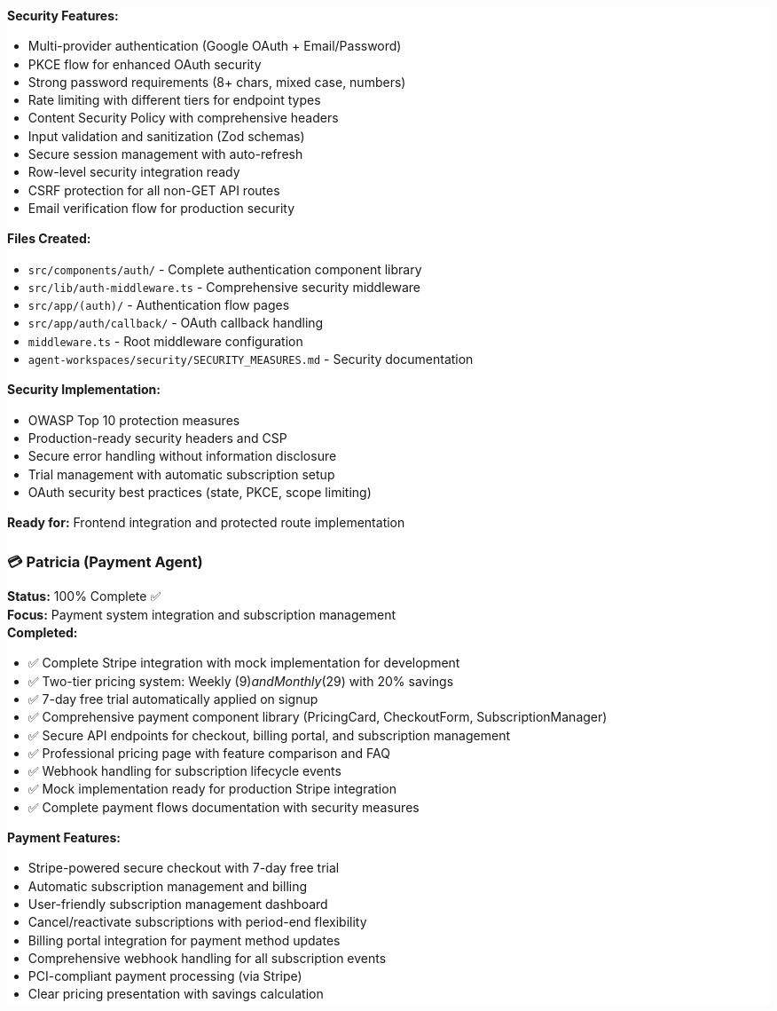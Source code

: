 **Security Features:**
- Multi-provider authentication (Google OAuth + Email/Password)
- PKCE flow for enhanced OAuth security
- Strong password requirements (8+ chars, mixed case, numbers)
- Rate limiting with different tiers for endpoint types
- Content Security Policy with comprehensive headers
- Input validation and sanitization (Zod schemas)
- Secure session management with auto-refresh
- Row-level security integration ready
- CSRF protection for all non-GET API routes
- Email verification flow for production security

**Files Created:**
- `src/components/auth/` - Complete authentication component library
- `src/lib/auth-middleware.ts` - Comprehensive security middleware
- `src/app/(auth)/` - Authentication flow pages
- `src/app/auth/callback/` - OAuth callback handling
- `middleware.ts` - Root middleware configuration
- `agent-workspaces/security/SECURITY_MEASURES.md` - Security documentation

**Security Implementation:**
- OWASP Top 10 protection measures
- Production-ready security headers and CSP
- Secure error handling without information disclosure
- Trial management with automatic subscription setup
- OAuth security best practices (state, PKCE, scope limiting)

**Ready for:** Frontend integration and protected route implementation

### 💳 Patricia (Payment Agent)
**Status:** 100% Complete ✅  
**Focus:** Payment system integration and subscription management  
**Completed:**
- ✅ Complete Stripe integration with mock implementation for development
- ✅ Two-tier pricing system: Weekly ($9) and Monthly ($29) with 20% savings
- ✅ 7-day free trial automatically applied on signup
- ✅ Comprehensive payment component library (PricingCard, CheckoutForm, SubscriptionManager)
- ✅ Secure API endpoints for checkout, billing portal, and subscription management
- ✅ Professional pricing page with feature comparison and FAQ
- ✅ Webhook handling for subscription lifecycle events
- ✅ Mock implementation ready for production Stripe integration
- ✅ Complete payment flows documentation with security measures

**Payment Features:**
- Stripe-powered secure checkout with 7-day free trial
- Automatic subscription management and billing
- User-friendly subscription management dashboard
- Cancel/reactivate subscriptions with period-end flexibility
- Billing portal integration for payment method updates
- Comprehensive webhook handling for all subscription events
- PCI-compliant payment processing (via Stripe)
- Clear pricing presentation with savings calculation
